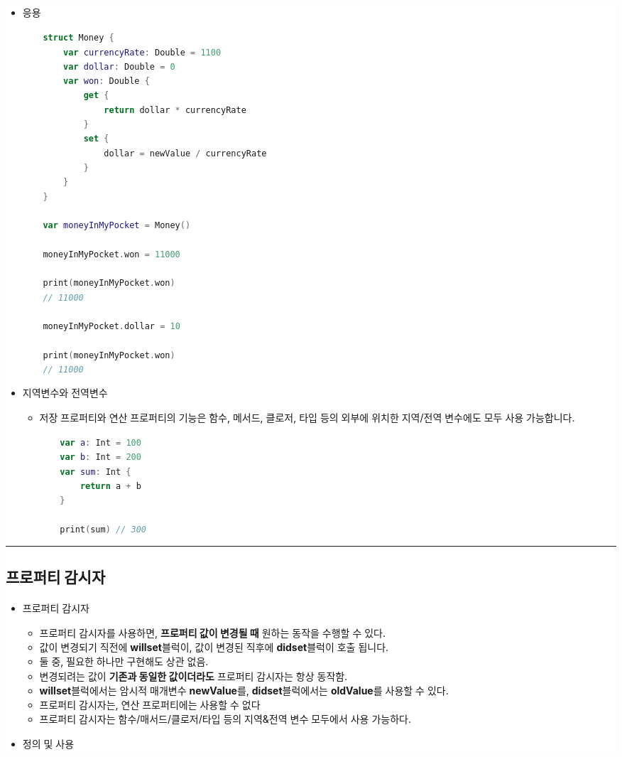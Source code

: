  * 응용
    
    ```swift
        struct Money {
            var currencyRate: Double = 1100
            var dollar: Double = 0
            var won: Double {
                get {
                    return dollar * currencyRate
                }
                set {
                    dollar = newValue / currencyRate
                }
            }
        }

        var moneyInMyPocket = Money()

        moneyInMyPocket.won = 11000

        print(moneyInMyPocket.won)
        // 11000

        moneyInMyPocket.dollar = 10

        print(moneyInMyPocket.won)
        // 11000
    ````
 
 * 지역변수와 전역변수
    - 저장 프로퍼티와 연산 프로퍼티의 기능은 함수, 메서드, 클로저, 타입 등의 외부에 위치한 지역/전역 변수에도 모두 사용 가능합니다.
    
        ```swift
            var a: Int = 100
            var b: Int = 200
            var sum: Int {
                return a + b
            }

            print(sum) // 300
        ````

---
 프로퍼티 감시자
 -
 * 프로퍼티 감시자
    - 프로퍼티 감시자를 사용하면, **프로퍼티 값이 변경될 때** 원하는 동작을 수행할 수 있다.
    - 값이 변경되기 직전에 **willset**블럭이, 값이 변경된 직후에 **didset**블럭이 호출 됩니다.
    - 둘 중, 필요한 하나만 구현해도 상관 없음.
    - 변경되려는 값이 **기존과 동일한 값이더라도** 프로퍼티 감시자는 항상 동작함.
    - **willset**블럭에서는 암시적 매개변수 **newValue**를, **didset**블럭에서는 **oldValue**를 사용할 수 있다.
    - 프로퍼티 감시자는, 연산 프로퍼티에는 사용할 수 없다
    - 프로퍼티 감시자는 함수/매서드/클로저/타입 등의 지역&전역 변수 모두에서 사용 가능하다.

 * 정의 및 사용
